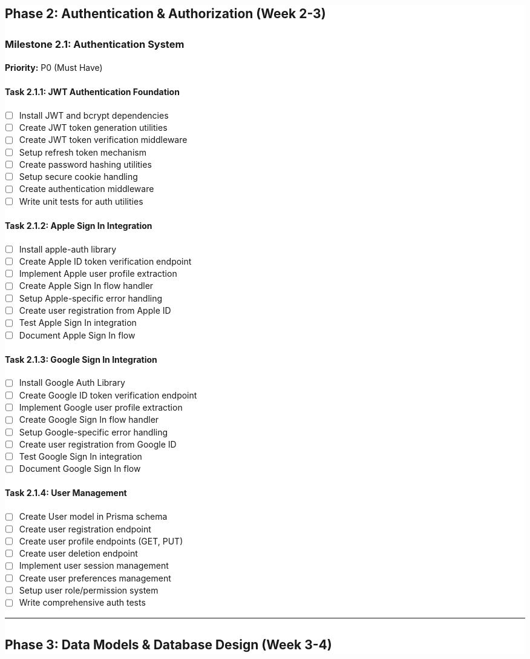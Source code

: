 
## Phase 2: Authentication & Authorization (Week 2-3)

### Milestone 2.1: Authentication System
**Priority:** P0 (Must Have)

#### Task 2.1.1: JWT Authentication Foundation
- [ ] Install JWT and bcrypt dependencies
- [ ] Create JWT token generation utilities
- [ ] Create JWT token verification middleware
- [ ] Setup refresh token mechanism
- [ ] Create password hashing utilities
- [ ] Setup secure cookie handling
- [ ] Create authentication middleware
- [ ] Write unit tests for auth utilities

#### Task 2.1.2: Apple Sign In Integration
- [ ] Install apple-auth library
- [ ] Create Apple ID token verification endpoint
- [ ] Implement Apple user profile extraction
- [ ] Create Apple Sign In flow handler
- [ ] Setup Apple-specific error handling
- [ ] Create user registration from Apple ID
- [ ] Test Apple Sign In integration
- [ ] Document Apple Sign In flow

#### Task 2.1.3: Google Sign In Integration
- [ ] Install Google Auth Library
- [ ] Create Google ID token verification endpoint
- [ ] Implement Google user profile extraction
- [ ] Create Google Sign In flow handler
- [ ] Setup Google-specific error handling
- [ ] Create user registration from Google ID
- [ ] Test Google Sign In integration
- [ ] Document Google Sign In flow

#### Task 2.1.4: User Management
- [ ] Create User model in Prisma schema
- [ ] Create user registration endpoint
- [ ] Create user profile endpoints (GET, PUT)
- [ ] Create user deletion endpoint
- [ ] Implement user session management
- [ ] Create user preferences management
- [ ] Setup user role/permission system
- [ ] Write comprehensive auth tests

---

## Phase 3: Data Models & Database Design (Week 3-4)
